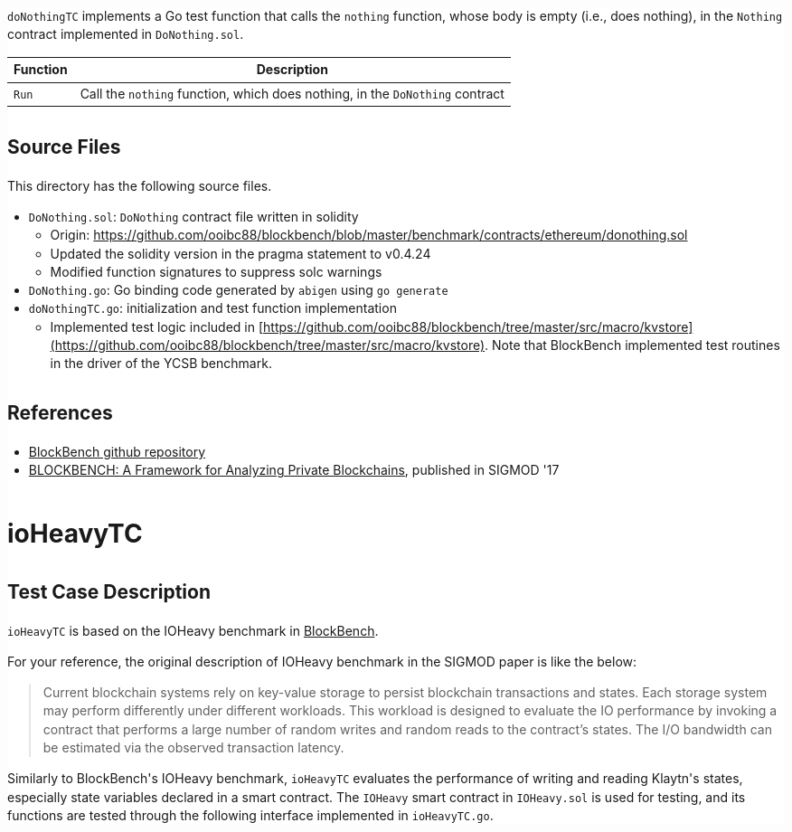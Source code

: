 `doNothingTC` implements a Go test function that calls the `nothing` function,
whose body is empty (i.e., does nothing), in the `Nothing` contract implemented
in `DoNothing.sol`.

| Function | Description |
| -------- | ----------- |
| `Run` | Call the `nothing` function, which does nothing, in the `DoNothing` contract |


## Source Files

This directory has the following source files.

- `DoNothing.sol`: `DoNothing` contract file written in solidity
  - Origin: https://github.com/ooibc88/blockbench/blob/master/benchmark/contracts/ethereum/donothing.sol
  - Updated the solidity version in the pragma statement to v0.4.24
  - Modified function signatures to suppress solc warnings
- `DoNothing.go`: Go binding code generated by `abigen` using `go generate`
- `doNothingTC.go`: initialization and test function implementation
  - Implemented test logic included in
    [https://github.com/ooibc88/blockbench/tree/master/src/macro/kvstore](https://github.com/ooibc88/blockbench/tree/master/src/macro/kvstore).
    Note that BlockBench implemented test routines in the driver of the YCSB
    benchmark.

## References

- [BlockBench github repository](https://github.com/ooibc88/blockbench)
- [BLOCKBENCH: A Framework for Analyzing Private Blockchains](https://dl.acm.org/citation.cfm?id=3064033), published in SIGMOD '17


# ioHeavyTC

## Test Case Description

`ioHeavyTC` is based on the IOHeavy benchmark in
[BlockBench](https://github.com/ooibc88/blockbench).

For your reference, the original description of IOHeavy benchmark in the SIGMOD
paper is like the below:
> Current blockchain systems rely on key-value storage to persist blockchain
> transactions and states. Each storage system may perform differently under
> different workloads. This workload is designed to evaluate the IO performance
> by invoking a contract that performs a large number of random writes and
> random reads to the contract’s states. The I/O bandwidth can be estimated via
> the observed transaction latency.

Similarly to BlockBench's IOHeavy benchmark, `ioHeavyTC` evaluates the
performance of writing and reading Klaytn's states, especially state variables
declared in a smart contract.  The `IOHeavy` smart contract in `IOHeavy.sol` is
used for testing, and its functions are tested through the following interface
implemented in `ioHeavyTC.go`.
